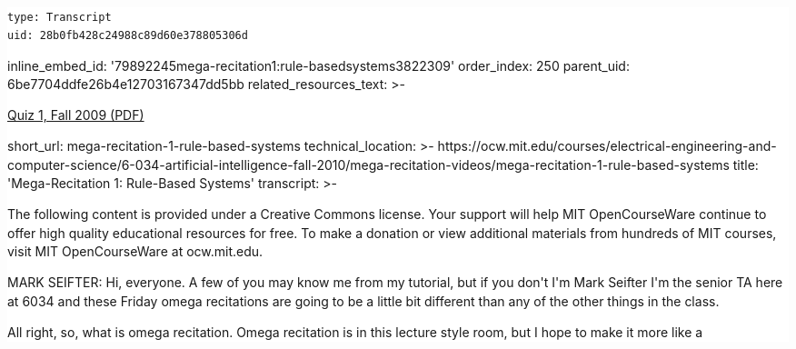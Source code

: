     type: Transcript
    uid: 28b0fb428c24988c89d60e378805306d
inline_embed_id: '79892245mega-recitation1:rule-basedsystems3822309'
order_index: 250
parent_uid: 6be7704ddfe26b4e12703167347dd5bb
related_resources_text: >-
  <p><a target="_blank"
  href="./resolveuid/0d2ca3adb56d06382bd2bd855beb3d32">Quiz 1, Fall 2009
  (PDF)</a></p>
short_url: mega-recitation-1-rule-based-systems
technical_location: >-
  https://ocw.mit.edu/courses/electrical-engineering-and-computer-science/6-034-artificial-intelligence-fall-2010/mega-recitation-videos/mega-recitation-1-rule-based-systems
title: 'Mega-Recitation 1: Rule-Based Systems'
transcript: >-
  <p><span m='50'>The</span> <span m='180'>following</span> <span
  m='620'>content</span> <span m='1220'>is</span> <span m='1330'>provided</span>
  <span m='1780'>under</span> <span m='2060'>a</span> <span
  m='2100'>Creative</span> <span m='2500'>Commons</span> <span
  m='2910'>license.</span> <span m='4019'>Your</span> <span
  m='4210'>support</span> <span m='4710'>will</span> <span m='4870'>help</span>
  <span m='5110'>MIT</span> <span m='5570'>OpenCourseWare</span> <span
  m='6360'>continue</span> <span m='6870'>to</span> <span m='6950'>offer</span>
  <span m='7360'>high</span> <span m='7600'>quality</span> <span
  m='8119'>educational</span> <span m='8750'>resources</span> <span
  m='9370'>for</span> <span m='9520'>free.</span> <span m='10730'>To</span>
  <span m='10740'>make</span> <span m='10940'>a</span> <span
  m='10990'>donation</span> <span m='11670'>or</span> <span
  m='11940'>view</span> <span m='12380'>additional</span> <span
  m='12810'>materials</span> <span m='13340'>from</span> <span
  m='13500'>hundreds</span> <span m='13930'>of</span> <span m='14040'>MIT</span>
  <span m='14470'>courses,</span> <span m='15580'>visit</span> <span
  m='15800'>MIT</span> <span m='16219'>OpenCourseWare</span> <span
  m='17270'>at</span> <span m='17430'>ocw.mit.edu.</span> </p><p><span
  m='21790'>MARK SEIFTER: Hi,</span> <span m='21970'>everyone.</span> <span
  m='23350'>A</span> <span m='23430'>few</span> <span m='23640'>of</span> <span
  m='23720'>you</span> <span m='23860'>may</span> <span m='24100'>know</span>
  <span m='24320'>me</span> <span m='24560'>from</span> <span
  m='25530'>my</span> <span m='25930'>tutorial,</span> <span
  m='26510'>but</span> <span m='26680'>if</span> <span m='26790'>you</span>
  <span m='26880'>don't</span> <span m='27930'>I'm</span> <span
  m='28290'>Mark</span> <span m='28540'>Seifter</span> <span
  m='28930'>I'm</span> <span m='29100'>the</span> <span m='29190'>senior</span>
  <span m='29510'>TA</span> <span m='29890'>here</span> <span
  m='30250'>at</span> <span m='30420'>6034</span> <span m='31860'>and</span>
  <span m='32369'>these</span> <span m='32680'>Friday</span> <span
  m='32980'>omega</span> <span m='33280'>recitations</span> <span
  m='34120'>are</span> <span m='34260'>going</span> <span m='34370'>to</span>
  <span m='34410'>be</span> <span m='34510'>a</span> <span
  m='34580'>little</span> <span m='34890'>bit</span> <span
  m='35060'>different</span> <span m='35620'>than</span> <span
  m='36440'>any</span> <span m='36630'>of</span> <span m='36720'>the</span>
  <span m='36870'>other</span> <span m='37110'>things</span> <span
  m='37370'>in</span> <span m='37450'>the</span> <span m='37540'>class.</span>
  </p><p><span m='37980'>All</span> <span m='38060'>right,</span> <span
  m='38760'>so,</span> <span m='39800'>what</span> <span m='40190'>is</span>
  <span m='40430'>omega</span> <span m='40680'>recitation.</span> <span
  m='41990'>Omega</span> <span m='42250'>recitation</span> <span
  m='43190'>is</span> <span m='43980'>in</span> <span m='44460'>this</span>
  <span m='44780'>lecture</span> <span m='45090'>style</span> <span
  m='45370'>room,</span> <span m='45630'>but</span> <span m='45970'>I</span>
  <span m='46030'>hope</span> <span m='46260'>to</span> <span
  m='46350'>make</span> <span m='46470'>it</span> <span m='46570'>more</span>
  <span m='46700'>like</span> <span m='46850'>a</span> <span
